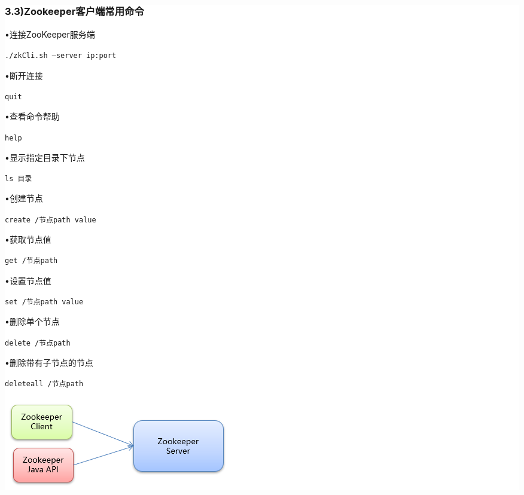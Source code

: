 ### **3.3)Zookeeper客户端常用命令**

•连接ZooKeeper服务端

```shell
./zkCli.sh –server ip:port
```

•断开连接

```shell
quit
```

•查看命令帮助

```shell
help
```

•显示指定目录下节点

```
ls 目录
```

•创建节点

```
create /节点path value
```

•获取节点值

```
get /节点path
```

•设置节点值

```
set /节点path value
```

•删除单个节点

```
delete /节点path
```

•删除带有子节点的节点

```
deleteall /节点path
```

![1592055332198](assets\1592055332198.png)
